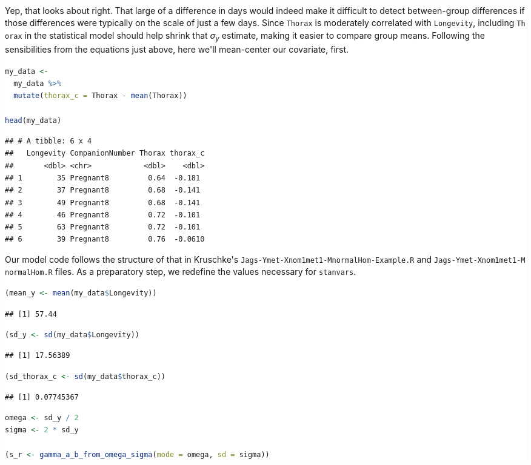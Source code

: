 Yep, that looks about right. That large of a difference in days would indeed make it difficult to detect between-group differences if those differences were typically on the scale of just a few days. Since `Thorax` is moderately correlated with `Longevity`, including `Thorax` in the statistical model should help shrink that $\sigma_y$ estimate, making it easier to compare group means. Following the sensibilities from the equations just above, here we'll mean-center our covariate, first.


```r
my_data <-
  my_data %>% 
  mutate(thorax_c = Thorax - mean(Thorax))

head(my_data)
```

```
## # A tibble: 6 x 4
##   Longevity CompanionNumber Thorax thorax_c
##       <dbl> <chr>            <dbl>    <dbl>
## 1        35 Pregnant8         0.64  -0.181 
## 2        37 Pregnant8         0.68  -0.141 
## 3        49 Pregnant8         0.68  -0.141 
## 4        46 Pregnant8         0.72  -0.101 
## 5        63 Pregnant8         0.72  -0.101 
## 6        39 Pregnant8         0.76  -0.0610
```

Our model code follows the structure of that in Kruschke's `Jags-Ymet-Xnom1met1-MnormalHom-Example.R` and `Jags-Ymet-Xnom1met1-MnormalHom.R` files. As a preparatory step, we redefine the values necessary for `stanvars`.


```r
(mean_y <- mean(my_data$Longevity))
```

```
## [1] 57.44
```

```r
(sd_y <- sd(my_data$Longevity))
```

```
## [1] 17.56389
```

```r
(sd_thorax_c <- sd(my_data$thorax_c))
```

```
## [1] 0.07745367
```

```r
omega <- sd_y / 2
sigma <- 2 * sd_y

(s_r <- gamma_a_b_from_omega_sigma(mode = omega, sd = sigma))
```
